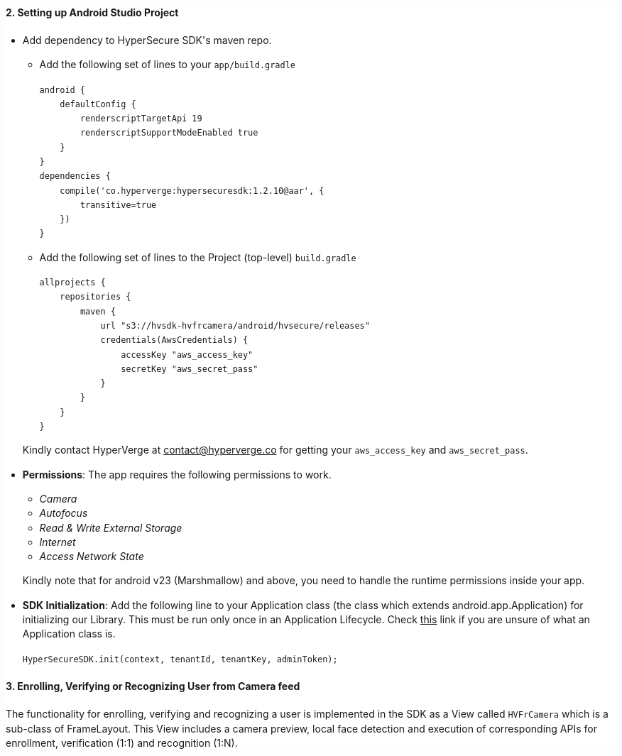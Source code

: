 #### 2. Setting up Android Studio Project
- Add dependency to HyperSecure SDK's maven repo.
    - Add the following set of lines to your `app/build.gradle`

        ```
		android {
            defaultConfig {
				renderscriptTargetApi 19
                renderscriptSupportModeEnabled true
            }
		}
        dependencies {
            compile('co.hyperverge:hypersecuresdk:1.2.10@aar', {
                transitive=true
            })
        }
        ```
    - Add the following set of lines to the Project (top-level) `build.gradle`

        ```
        allprojects {
            repositories {
                maven {
                    url "s3://hvsdk-hvfrcamera/android/hvsecure/releases"
                    credentials(AwsCredentials) {
                        accessKey "aws_access_key"
                        secretKey "aws_secret_pass"
                    }
                }
            }
        }
        ```
    Kindly contact HyperVerge at contact@hyperverge.co for getting your `aws_access_key` and `aws_secret_pass`.
- **Permissions**: The app requires the following permissions to work.
    - *Camera*
    - *Autofocus*
    - *Read & Write External Storage*
    - *Internet*
    - *Access Network State*

    Kindly note that for android v23 (Marshmallow) and above, you need to handle the runtime permissions inside your app.
- **SDK Initialization**: Add the following line to your Application class (the class which extends android.app.Application) for initializing our Library. This must be run only once in an Application Lifecycle. Check [this](https://guides.codepath.com/android/Understanding-the-Android-Application-Class) link if you are unsure of what an Application class is. 

    ```
    HyperSecureSDK.init(context, tenantId, tenantKey, adminToken);
    ```

#### 3. Enrolling, Verifying or Recognizing User from Camera feed
The functionality for enrolling, verifying and recognizing a user is implemented in the SDK as a View called `HVFrCamera` which is a sub-class of FrameLayout. This View includes a camera preview, local face detection and execution of corresponding APIs for enrollment, verification (1:1) and recognition (1:N). 
    